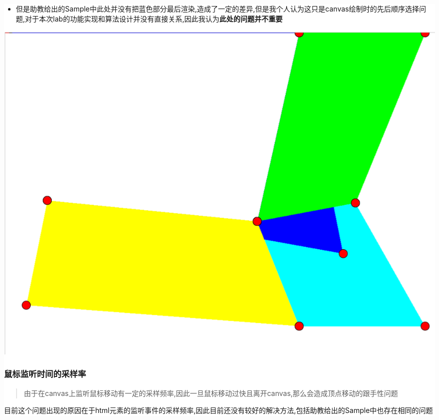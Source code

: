 - 但是助教给出的Sample中此处并没有把蓝色部分最后渲染,造成了一定的差异,但是我个人认为这只是canvas绘制时的先后顺序选择问题,对于本次lab的功能实现和算法设计并没有直接关系,因此我认为**此处的问题并不重要**

![image3](readme_image/image3.png)

### 鼠标监听时间的采样率
> 由于在canvas上监听鼠标移动有一定的采样频率,因此一旦鼠标移动过快且离开canvas,那么会造成顶点移动的跟手性问题

目前这个问题出现的原因在于html元素的监听事件的采样频率,因此目前还没有较好的解决方法,包括助教给出的Sample中也存在相同的问题
